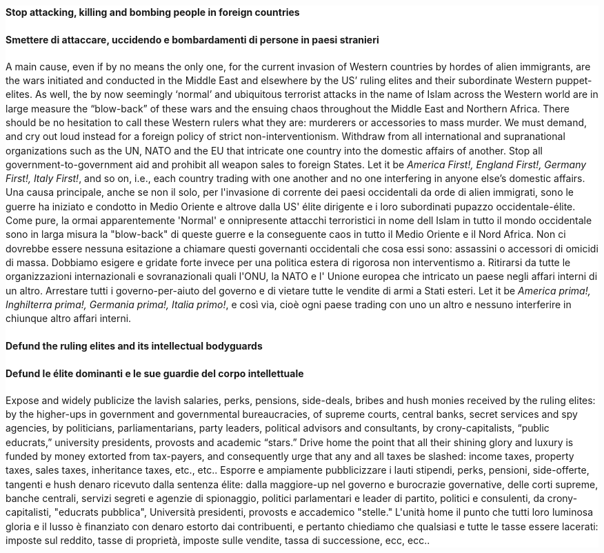 
#### Stop attacking, killing and bombing people in foreign countries
#### Smettere di attaccare, uccidendo e bombardamenti di persone in paesi stranieri

A main cause, even if by no means the only one, for the current invasion of Western countries by hordes of alien immigrants, are the wars initiated and conducted in the Middle East and elsewhere by the US’ ruling elites and their subordinate Western puppet-elites. As well, the by now seemingly ‘normal’ and ubiquitous terrorist attacks in the name of Islam across the Western world are in large measure the “blow-back” of these wars and the ensuing chaos throughout the Middle East and Northern Africa. There should be no hesitation to call these Western rulers what they are: murderers or accessories to mass murder. We must demand, and cry out loud instead for a foreign policy of strict non-interventionism. Withdraw from all international and supranational organizations such as the UN, NATO and the EU that intricate one country into the domestic affairs of another. Stop all government-to-government aid and prohibit all weapon sales to foreign States. Let it be *America First!, England First!, Germany First!, Italy First!*, and so on, i.e., each country trading with one another and no one interfering in anyone else’s domestic affairs.
Una causa principale, anche se non il solo, per l'invasione di corrente dei paesi occidentali da orde di alien immigrati, sono le guerre ha iniziato e condotto in Medio Oriente e altrove dalla US' élite dirigente e i loro subordinati pupazzo occidentale-élite. Come pure, la ormai apparentemente 'Normal' e onnipresente attacchi terroristici in nome dell Islam in tutto il mondo occidentale sono in larga misura la "blow-back" di queste guerre e la conseguente caos in tutto il Medio Oriente e il Nord Africa. Non ci dovrebbe essere nessuna esitazione a chiamare questi governanti occidentali che cosa essi sono: assassini o accessori di omicidi di massa. Dobbiamo esigere e gridate forte invece per una politica estera di rigorosa non interventismo a. Ritirarsi da tutte le organizzazioni internazionali e sovranazionali quali l'ONU, la NATO e l' Unione europea che intricato un paese negli affari interni di un altro. Arrestare tutti i governo-per-aiuto del governo e di vietare tutte le vendite di armi a Stati esteri. Let it be *America prima!, Inghilterra prima!, Germania prima!, Italia primo!*, e così via, cioè ogni paese trading con uno un altro e nessuno interferire in chiunque altro affari interni.


#### Defund the ruling elites and its intellectual bodyguards
#### Defund le élite dominanti e le sue guardie del corpo intellettuale

Expose and widely publicize the lavish salaries, perks, pensions, side-deals, bribes and hush monies received by the ruling elites: by the higher-ups in government and governmental bureaucracies, of supreme courts, central banks, secret services and spy agencies, by politicians, parliamentarians, party leaders, political advisors and consultants, by crony-capitalists, “public educrats,” university presidents, provosts and academic “stars.” Drive home the point that all their shining glory and luxury is funded by money extorted from tax-payers, and consequently urge that any and all taxes be slashed: income taxes, property taxes, sales taxes, inheritance taxes, etc., etc..
Esporre e ampiamente pubblicizzare i lauti stipendi, perks, pensioni, side-offerte, tangenti e hush denaro ricevuto dalla sentenza élite: dalla maggiore-up nel governo e burocrazie governative, delle corti supreme, banche centrali, servizi segreti e agenzie di spionaggio, politici parlamentari e leader di partito, politici e consulenti, da crony-capitalisti, "educrats pubblica", Università presidenti, provosts e accademico "stelle." L'unità home il punto che tutti loro luminosa gloria e il lusso è finanziato con denaro estorto dai contribuenti, e pertanto chiediamo che qualsiasi e tutte le tasse essere lacerati: imposte sul reddito, tasse di proprietà, imposte sulle vendite, tassa di successione, ecc, ecc..
